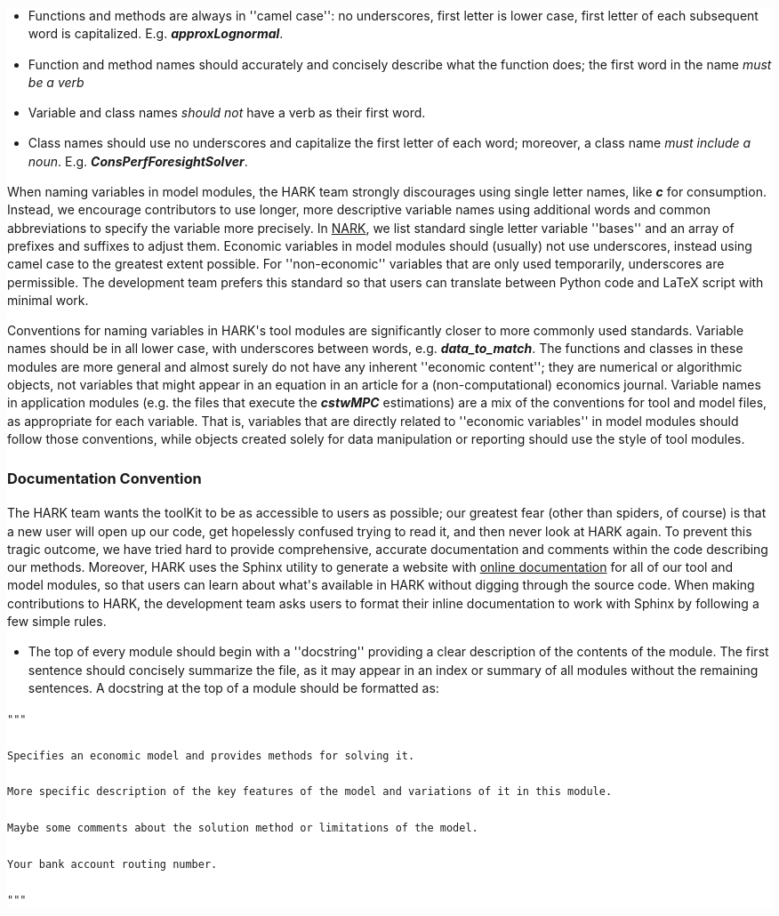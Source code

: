 - Functions and methods are always in ''camel case'': no underscores, first letter is lower case, first letter of each subsequent word is capitalized. E.g. **_approxLognormal_**.

- Function and method names should accurately and concisely describe what the function does; the first word in the name _must be a verb_

- Variable and class names _should not_ have a verb as their first word.

- Class names should use no underscores and capitalize the first letter of each word; moreover, a class name _must include a noun_. E.g. **_ConsPerfForesightSolver_**.

When naming variables in model modules, the HARK team strongly discourages using single letter names, like **_c_** for consumption. Instead, we encourage contributors to use longer, more descriptive variable names using additional words and common abbreviations to specify the variable more precisely. In [NARK](https://github.com/econ-ark/HARK/blob/master/Documentation/NARK/NARK.pdf), we list standard single letter variable ''bases'' and an array of prefixes and suffixes to adjust them. Economic variables in model modules should (usually) not use underscores, instead using camel case to the greatest extent possible. For ''non-economic'' variables that are only used temporarily, underscores are permissible. The development team prefers this standard so that users can translate between Python code and LaTeX script with minimal work.

Conventions for naming variables in HARK's tool modules are significantly closer to more commonly used standards. Variable names should be in all lower case, with underscores between words, e.g. **_data_to_match_**. The functions and classes in these modules are more general and almost surely do not have any inherent ''economic content''; they are numerical or algorithmic objects, not variables that might appear in an equation in an article for a (non-computational) economics journal. Variable names in application modules (e.g. the files that execute the **_cstwMPC_** estimations) are a mix of the conventions for tool and model files, as appropriate for each variable. That is, variables that are directly related to ''economic variables'' in model modules should follow those conventions, while objects created solely for data manipulation or reporting should use the style of tool modules.

### Documentation Convention

The HARK team wants the toolKit to be as accessible to users as possible; our greatest fear (other than spiders, of course) is that a new user will open up our code, get hopelessly confused trying to read it, and then never look at HARK again. To prevent this tragic outcome, we have tried hard to provide comprehensive, accurate documentation and comments within the code describing our methods. Moreover, HARK uses the Sphinx utility to generate a website with [online documentation](https://hark.readthedocs.io/en/latest/) for all of our tool and model modules, so that users can learn about what's available in HARK without digging through the source code. When making contributions to HARK, the development team asks users to format their inline documentation to work with Sphinx by following a few simple rules.

- The top of every module should begin with a ''docstring'' providing a clear description of the contents of the module. The first sentence should concisely summarize the file, as it may appear in an index or summary of all modules without the remaining sentences. A docstring at the top of a module should be formatted as:

```
"""

Specifies an economic model and provides methods for solving it.

More specific description of the key features of the model and variations of it in this module.

Maybe some comments about the solution method or limitations of the model.

Your bank account routing number.

"""
```
